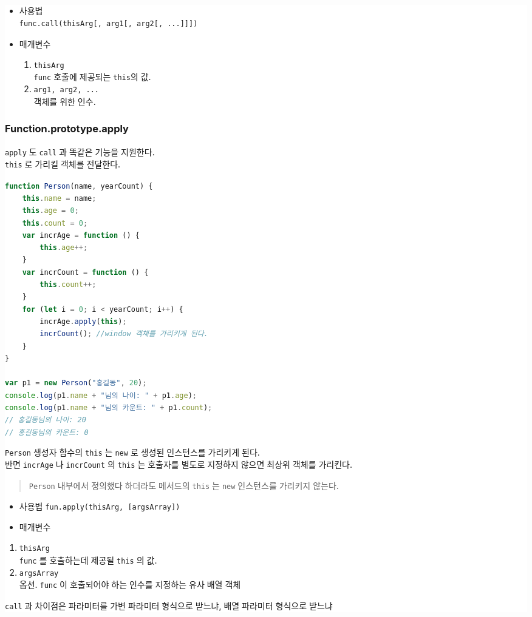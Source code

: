 - 사용법  
  `func.call(thisArg[, arg1[, arg2[, ...]]])`

- 매개변수  
  1. `thisArg`  
    `func` 호출에 제공되는 `this`의 값.  
  2. `arg1, arg2, ...`  
    객체를 위한 인수.  

### Function.prototype.apply

`apply` 도 `call` 과 똑같은 기능을 지원한다.  
`this` 로 가리킬 객체를 전달한다. 


```js
function Person(name, yearCount) {
    this.name = name;
    this.age = 0;
    this.count = 0;
    var incrAge = function () {
        this.age++;
    }
    var incrCount = function () {
        this.count++;
    }
    for (let i = 0; i < yearCount; i++) {
        incrAge.apply(this);
        incrCount(); //window 객체를 가리키게 된다.
    }
}

var p1 = new Person("홍길동", 20);
console.log(p1.name + "님의 나이: " + p1.age);
console.log(p1.name + "님의 카운트: " + p1.count);
// 홍길동님의 나이: 20
// 홍길동님의 카운트: 0
```

`Person` 생성자 함수의 `this` 는 `new` 로 생성된 인스턴스를 가리키게 된다.  
반면 `incrAge` 나 `incrCount` 의 `this` 는 호출자를 별도로 지정하지 않으면 최상위 객체를 가리킨다.  

> `Person` 내부에서 정의했다 하더라도 메서드의 `this` 는 `new` 인스턴스를 가리키지 않는다.


- 사용법
  `fun.apply(thisArg, [argsArray])`
  
- 매개변수  
1. `thisArg`  
  `func` 를 호출하는데 제공될 `this` 의 값.  
2. `argsArray`  
옵션. `func` 이 호출되어야 하는 인수를 지정하는 유사 배열 객체

`call` 과 차이점은 파라미터를 가변 파라미터 형식으로 받느냐, 배열 파라미터 형식으로 받느냐  
